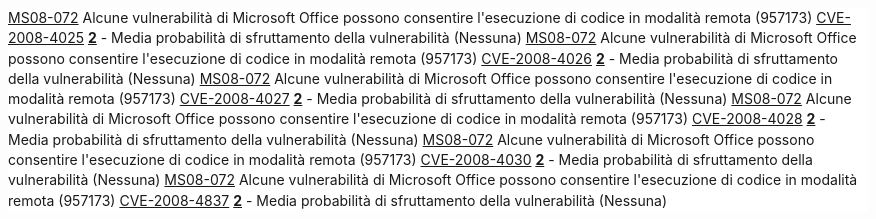 <td style="border:1px solid black;"><a href="http://technet.microsoft.com/it-it/security/default.aspx">MS08-072</a></td>
<td style="border:1px solid black;">Alcune vulnerabilità di Microsoft Office possono consentire l'esecuzione di codice in modalità remota (957173)</td>
<td style="border:1px solid black;"><a href="http://www.cve.mitre.org/cgi-bin/cvename.cgi?name=cve-2008-4025">CVE-2008-4025</a></td>
<td style="border:1px solid black;"><a href="http://technet.microsoft.com/security/cc998259.aspx"><strong>2</strong></a> - Media probabilità di sfruttamento della vulnerabilità</td>
<td style="border:1px solid black;">(Nessuna)</td>
</tr>
<tr class="odd">
<td style="border:1px solid black;"><a href="http://technet.microsoft.com/it-it/security/default.aspx">MS08-072</a></td>
<td style="border:1px solid black;">Alcune vulnerabilità di Microsoft Office possono consentire l'esecuzione di codice in modalità remota (957173)</td>
<td style="border:1px solid black;"><a href="http://www.cve.mitre.org/cgi-bin/cvename.cgi?name=cve-2008-4026">CVE-2008-4026</a></td>
<td style="border:1px solid black;"><a href="http://technet.microsoft.com/security/cc998259.aspx"><strong>2</strong></a> - Media probabilità di sfruttamento della vulnerabilità</td>
<td style="border:1px solid black;">(Nessuna)</td>
</tr>
<tr class="even">
<td style="border:1px solid black;"><a href="http://technet.microsoft.com/it-it/security/default.aspx">MS08-072</a></td>
<td style="border:1px solid black;">Alcune vulnerabilità di Microsoft Office possono consentire l'esecuzione di codice in modalità remota (957173)</td>
<td style="border:1px solid black;"><a href="http://www.cve.mitre.org/cgi-bin/cvename.cgi?name=cve-2008-4027">CVE-2008-4027</a></td>
<td style="border:1px solid black;"><a href="http://technet.microsoft.com/security/cc998259.aspx"><strong>2</strong></a> - Media probabilità di sfruttamento della vulnerabilità</td>
<td style="border:1px solid black;">(Nessuna)</td>
</tr>
<tr class="odd">
<td style="border:1px solid black;"><a href="http://technet.microsoft.com/it-it/security/default.aspx">MS08-072</a></td>
<td style="border:1px solid black;">Alcune vulnerabilità di Microsoft Office possono consentire l'esecuzione di codice in modalità remota (957173)</td>
<td style="border:1px solid black;"><a href="http://www.cve.mitre.org/cgi-bin/cvename.cgi?name=cve-2008-4028">CVE-2008-4028</a></td>
<td style="border:1px solid black;"><a href="http://technet.microsoft.com/security/cc998259.aspx"><strong>2</strong></a> - Media probabilità di sfruttamento della vulnerabilità</td>
<td style="border:1px solid black;">(Nessuna)</td>
</tr>
<tr class="even">
<td style="border:1px solid black;"><a href="http://technet.microsoft.com/it-it/security/default.aspx">MS08-072</a></td>
<td style="border:1px solid black;">Alcune vulnerabilità di Microsoft Office possono consentire l'esecuzione di codice in modalità remota (957173)</td>
<td style="border:1px solid black;"><a href="http://www.cve.mitre.org/cgi-bin/cvename.cgi?name=cve-2008-4030">CVE-2008-4030</a></td>
<td style="border:1px solid black;"><a href="http://technet.microsoft.com/security/cc998259.aspx"><strong>2</strong></a> - Media probabilità di sfruttamento della vulnerabilità</td>
<td style="border:1px solid black;">(Nessuna)</td>
</tr>
<tr class="odd">
<td style="border:1px solid black;"><a href="http://technet.microsoft.com/it-it/security/default.aspx">MS08-072</a></td>
<td style="border:1px solid black;">Alcune vulnerabilità di Microsoft Office possono consentire l'esecuzione di codice in modalità remota (957173)</td>
<td style="border:1px solid black;"><a href="http://www.cve.mitre.org/cgi-bin/cvename.cgi?name=cve-2008-4837">CVE-2008-4837</a></td>
<td style="border:1px solid black;"><a href="http://technet.microsoft.com/security/cc998259.aspx"><strong>2</strong></a> - Media probabilità di sfruttamento della vulnerabilità</td>
<td style="border:1px solid black;">(Nessuna)</td>